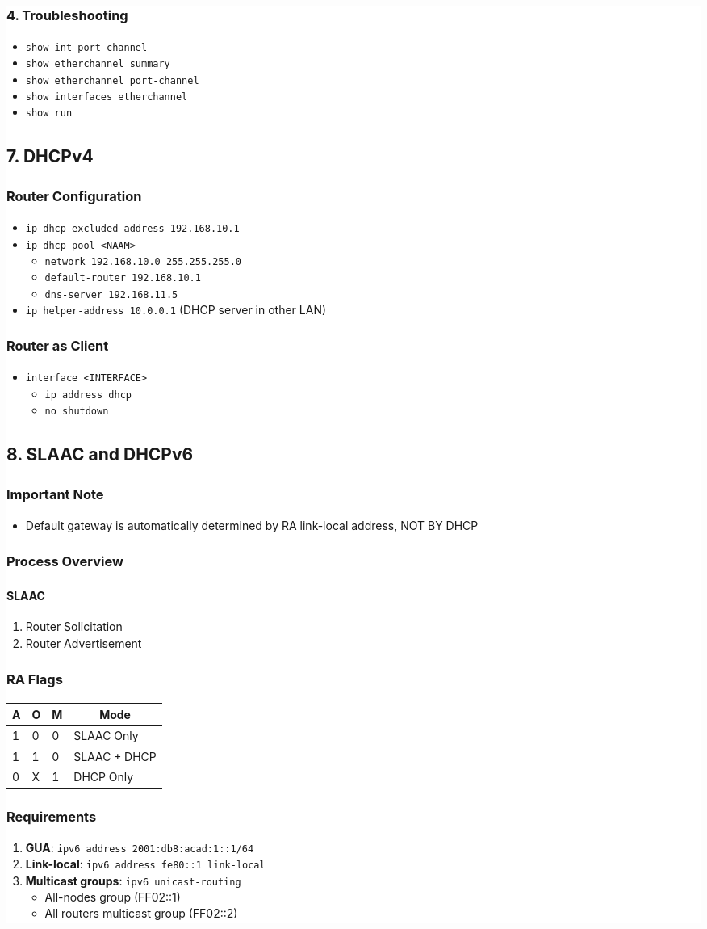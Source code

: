 ### 4. Troubleshooting
* `show int port-channel`
* `show etherchannel summary`
* `show etherchannel port-channel`
* `show interfaces etherchannel`
* `show run`

## 7. DHCPv4

### Router Configuration
* `ip dhcp excluded-address 192.168.10.1`
* `ip dhcp pool <NAAM>`
  * `network 192.168.10.0 255.255.255.0`
  * `default-router 192.168.10.1`
  * `dns-server 192.168.11.5`
* `ip helper-address 10.0.0.1` (DHCP server in other LAN)

### Router as Client
* `interface <INTERFACE>`
  * `ip address dhcp`
  * `no shutdown`

## 8. SLAAC and DHCPv6

### Important Note
* Default gateway is automatically determined by RA link-local address, NOT BY DHCP

### Process Overview
#### SLAAC
1. Router Solicitation
2. Router Advertisement

### RA Flags
| A   | O   | M   | Mode         |
| --- | --- | --- | ------------ |
| 1   | 0   | 0   | SLAAC Only   |
| 1   | 1   | 0   | SLAAC + DHCP |
| 0   | X   | 1   | DHCP Only    |

### Requirements
1. **GUA**: `ipv6 address 2001:db8:acad:1::1/64`
2. **Link-local**: `ipv6 address fe80::1 link-local`
3. **Multicast groups**: `ipv6 unicast-routing`
   * All-nodes group (FF02::1)
   * All routers multicast group (FF02::2)
